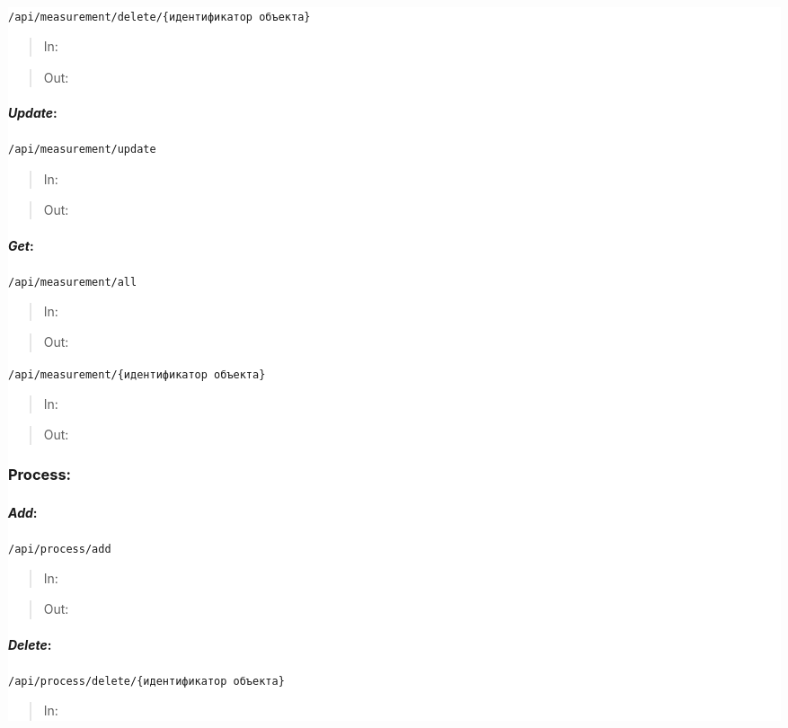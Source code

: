 ```
/api/measurement/delete/{идентификатор объекта}
```
> In: 
```

```
> Out:
```

```
#### *Update*:
```
/api/measurement/update
```
> In: 
```

```
> Out:
```

```
#### *Get*:
```
/api/measurement/all
```
> In: 
```

```
> Out:
```

```

```
/api/measurement/{идентификатор объекта}
```
> In: 
```

```
> Out:
```

```

### Process:
#### *Add*:
```
/api/process/add
```
> In: 
```

```
> Out:
```

```
#### *Delete*:
```
/api/process/delete/{идентификатор объекта}
```
> In: 
```

```